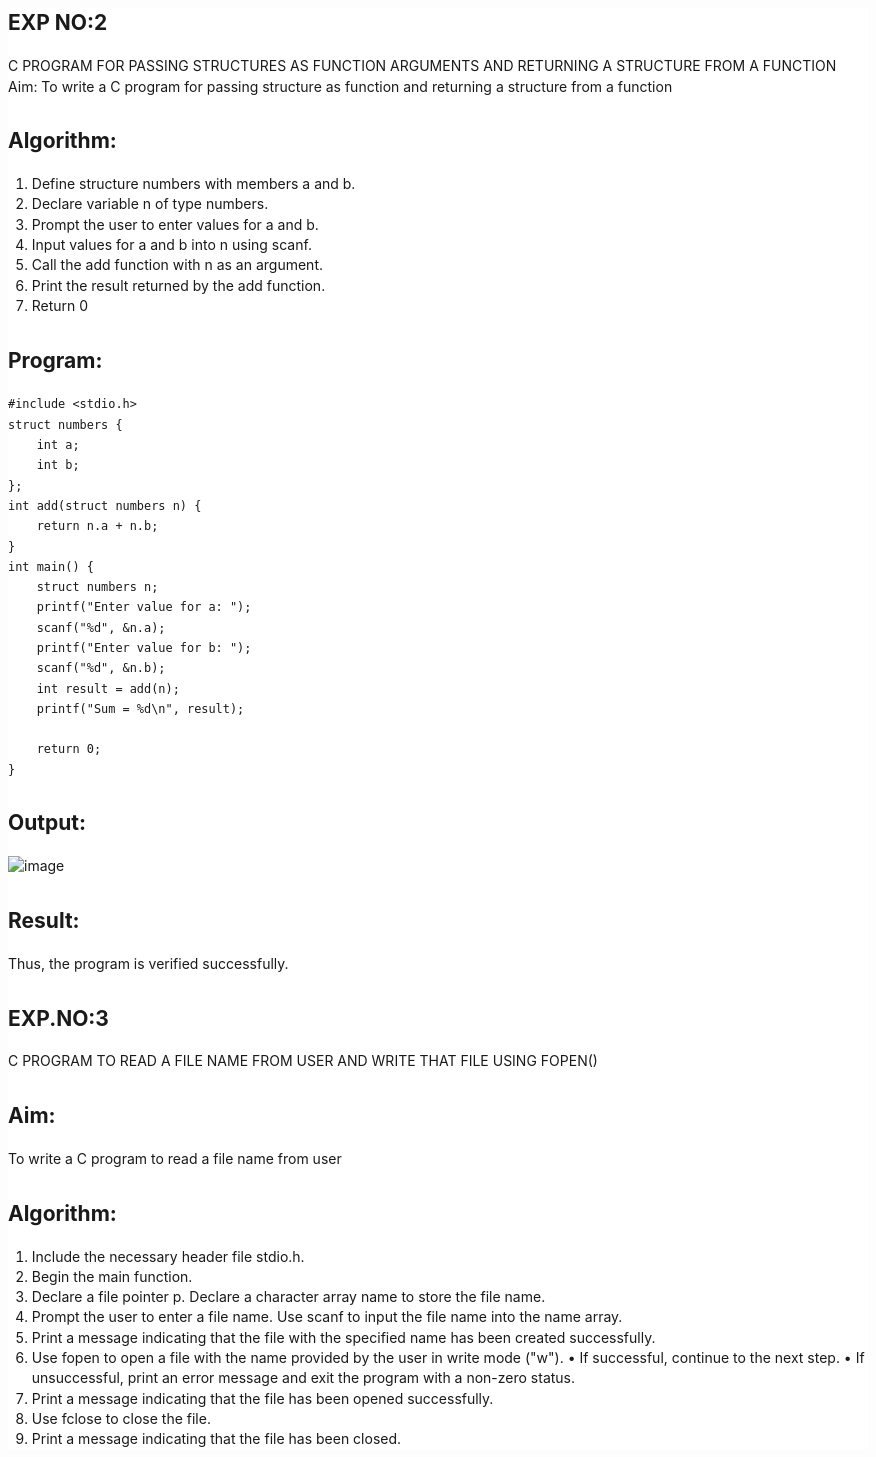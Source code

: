 ## EXP NO:2 
C PROGRAM FOR PASSING STRUCTURES AS FUNCTION ARGUMENTS AND RETURNING A STRUCTURE FROM A FUNCTION Aim: To write a C program for passing structure as function and returning a structure from a function
## Algorithm:
1.	Define structure numbers with members a and b.
2.	Declare variable n of type numbers.
3.	Prompt the user to enter values for a and b.
4.	Input values for a and b into n using scanf.
5.	Call the add function with n as an argument.
6.	Print the result returned by the add function.
7.	Return 0
## Program:
```
#include <stdio.h>
struct numbers {
    int a;
    int b;
};
int add(struct numbers n) {
    return n.a + n.b;
}
int main() {
    struct numbers n;  
    printf("Enter value for a: ");
    scanf("%d", &n.a);
    printf("Enter value for b: ");
    scanf("%d", &n.b);
    int result = add(n);
    printf("Sum = %d\n", result);

    return 0;
}
```
## Output:
 ![image](https://github.com/user-attachments/assets/fa8378f4-21d4-484c-96c4-3ee9500eec90)

## Result:
Thus, the program is verified successfully.

## EXP.NO:3 
C PROGRAM TO READ A FILE NAME FROM USER AND WRITE THAT FILE USING FOPEN()
## Aim:
To write a C program to read a file name from user
## Algorithm:
1.	Include the necessary header file stdio.h.
2.	Begin the main function.
3.	Declare a file pointer p. Declare a character array name to store the file name.
4.	Prompt the user to enter a file name. Use scanf to input the file name into the name array.
5.	Print a message indicating that the file with the specified name has been created successfully.
6.	Use fopen to open a file with the name provided by the user in write mode ("w").
•	If successful, continue to the next step.
•	If unsuccessful, print an error message and exit the program with a non-zero status.
1.	Print a message indicating that the file has been opened successfully.
2.	Use fclose to close the file.
3.	Print a message indicating that the file has been closed.